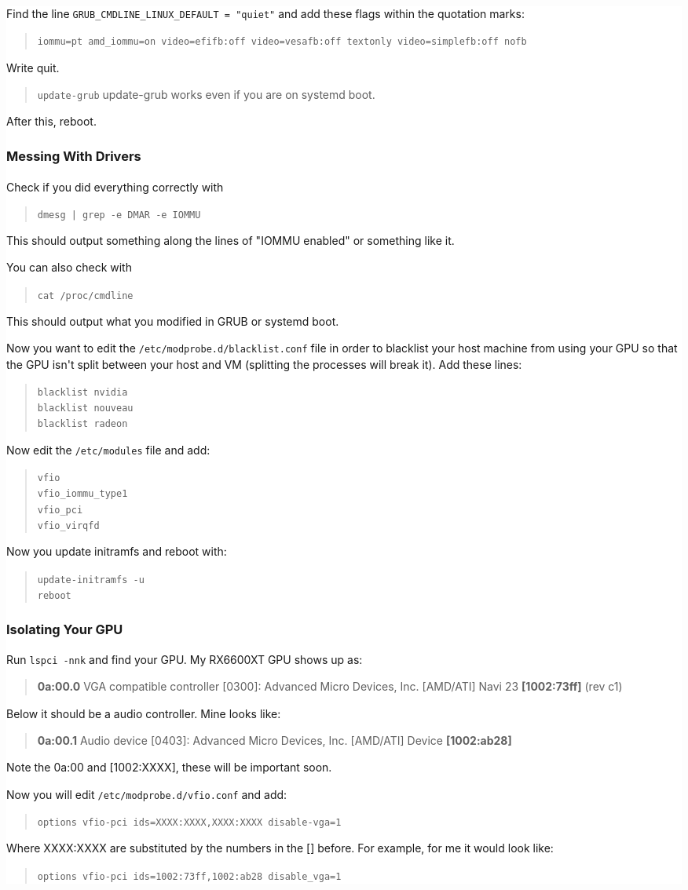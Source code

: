 Find the line ``GRUB_CMDLINE_LINUX_DEFAULT = "quiet"`` and add these flags within the quotation marks:
> ``iommu=pt amd_iommu=on video=efifb:off video=vesafb:off textonly video=simplefb:off nofb``

Write quit.

> ``update-grub``
update-grub works even if you are on systemd boot.

After this, reboot.

### Messing With Drivers

Check if you did everything correctly with

> ``dmesg | grep -e DMAR -e IOMMU``

This should output something along the lines of "IOMMU enabled" or something like it.

You can also check with  
> ``cat /proc/cmdline``

This should output what you modified in GRUB or systemd boot.

Now you want to edit the ``/etc/modprobe.d/blacklist.conf`` file in order to blacklist your host machine from using your GPU so that the GPU isn't split between your host and VM (splitting the processes will break it). Add these lines:  
> ``blacklist nvidia``  
``blacklist nouveau``  
``blacklist radeon``

Now edit the ``/etc/modules`` file and add:  
> ``vfio``  
``vfio_iommu_type1``  
``vfio_pci``  
``vfio_virqfd``

Now you update initramfs and reboot with:  
> ``update-initramfs -u``  
``reboot``

### Isolating Your GPU

Run ``lspci -nnk`` and find your GPU. My RX6600XT GPU shows up as:  
> __0a:00.0__ VGA compatible controller [0300]: Advanced Micro Devices, Inc. [AMD/ATI] Navi 23 __[1002:73ff]__ (rev c1)

Below it should be a audio controller. Mine looks like:  
> __0a:00.1__ Audio device [0403]: Advanced Micro Devices, Inc. [AMD/ATI] Device __[1002:ab28]__

Note the 0a:00 and [1002:XXXX], these will be important soon.

Now you will edit ``/etc/modprobe.d/vfio.conf`` and add:  
> ``options vfio-pci ids=XXXX:XXXX,XXXX:XXXX disable-vga=1``

Where XXXX:XXXX are substituted by the numbers in the [] before. For example, for me it would look like:  
> ``options vfio-pci ids=1002:73ff,1002:ab28 disable_vga=1``
